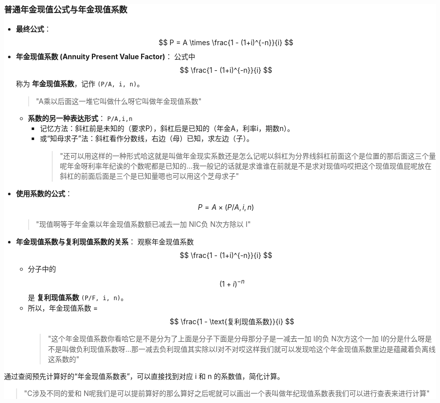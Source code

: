 ### 普通年金现值公式与年金现值系数
- **最终公式**：
  $$ P = A \times \frac{1 - (1+i)^{-n}}{i} $$
- **年金现值系数 (Annuity Present Value Factor)**：
  公式中 $$ \frac{1 - (1+i)^{-n}}{i} $$ 称为 **年金现值系数**，记作 `(P/A, i, n)`。
  > "A乘以后面这一堆它叫做什么呀它叫做年金现值系数"
  - **系数的另一种表达形式**： `P/A,i,n`
    - 记忆方法：斜杠前是未知的（要求P），斜杠后是已知的（年金A，利率i，期数n）。
    - 或“知母求子”法：斜杠看作分数线，右边（母）已知，求左边（子）。
      > "还可以用这样的一种形式哈这就是叫做年金现实系数还是怎么记呢以斜杠为分界线斜杠前面这个是位置的那后面这三个量呢年金呀利率年纪诶的个数呢都是已知的...我一般记的话就是求谁谁在前就是不是求对现值吗哎把这个现值现值屁呢放在斜杠的前面后面是三个是已知量嗯也可以用这个芝母求子"
- **使用系数的公式**：
  $$ P = A \times (P/A, i, n) $$
  > "现值啊等于年金乘以年金现值系数额已减去一加 NIC负 N次方除以 I"
- **年金现值系数与复利现值系数的关系**：
  观察年金现值系数 $$ \frac{1 - (1+i)^{-n}}{i} $$
  - 分子中的 $$ (1+i)^{-n} $$ 是 **复利现值系数** `(P/F, i, n)`。
  - 所以，年金现值系数 = $$ \frac{1 - \text{复利现值系数}}{i} $$
    > "这个年金现值系数你看哈它是不是分为了上面是分子下面是分母那分子是一减去一加 I的负 N次方这个一加 I的分是什么呀是不是叫做负利现值系数呀...那一减去负利现值其实除以I对不对哎这样我们就可以发现哈这个年金现值系数里边是蕴藏着负离线这系数的"

通过查阅预先计算好的“年金现值系数表”，可以直接找到对应 i 和 n 的系数值，简化计算。
> "C涉及不同的爱和 N呢我们是可以提前算好的那么算好之后呢就可以画出一个表叫做年纪现值系数表我们可以进行查表来进行计算"